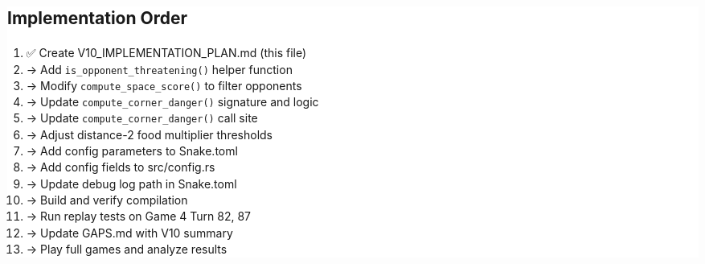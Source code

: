
## Implementation Order

1. ✅ Create V10_IMPLEMENTATION_PLAN.md (this file)
2. → Add `is_opponent_threatening()` helper function
3. → Modify `compute_space_score()` to filter opponents
4. → Update `compute_corner_danger()` signature and logic
5. → Update `compute_corner_danger()` call site
6. → Adjust distance-2 food multiplier thresholds
7. → Add config parameters to Snake.toml
8. → Add config fields to src/config.rs
9. → Update debug log path in Snake.toml
10. → Build and verify compilation
11. → Run replay tests on Game 4 Turn 82, 87
12. → Update GAPS.md with V10 summary
13. → Play full games and analyze results
